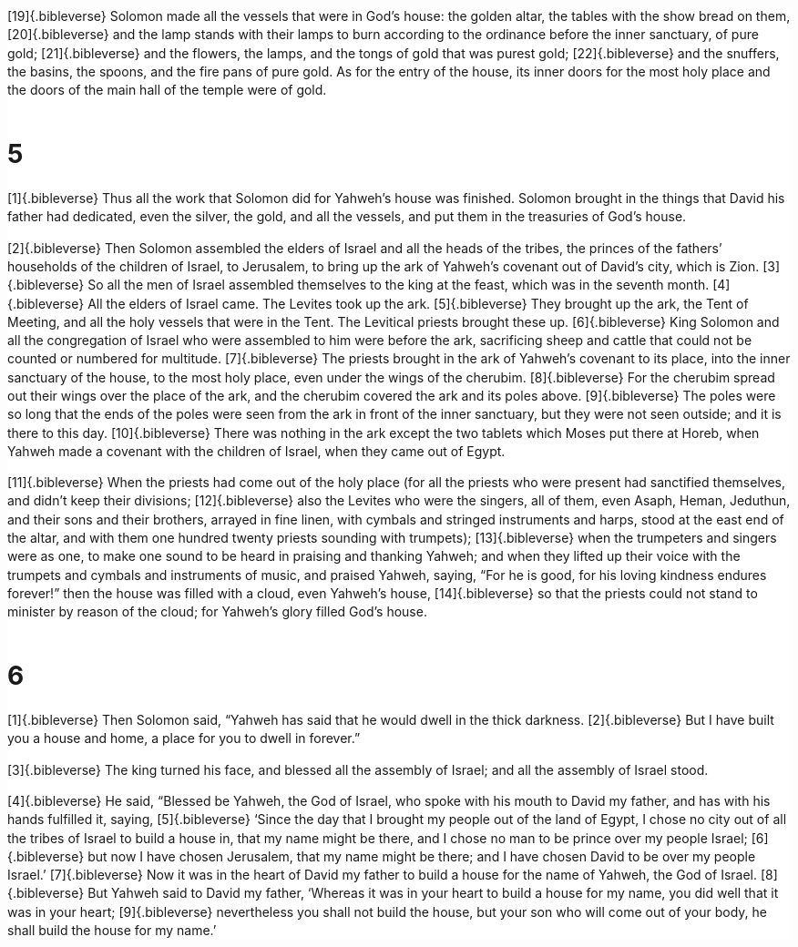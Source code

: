 [19]{.bibleverse} Solomon made all the vessels that were in God’s house: the golden altar, the tables with the show bread on them, [20]{.bibleverse} and the lamp stands with their lamps to burn according to the ordinance before the inner sanctuary, of pure gold; [21]{.bibleverse} and the flowers, the lamps, and the tongs of gold that was purest gold; [22]{.bibleverse} and the snuffers, the basins, the spoons, and the fire pans of pure gold. As for the entry of the house, its inner doors for the most holy place and the doors of the main hall of the temple were of gold. 

# 5 
[1]{.bibleverse} Thus all the work that Solomon did for Yahweh’s house was finished. Solomon brought in the things that David his father had dedicated, even the silver, the gold, and all the vessels, and put them in the treasuries of God’s house. 

[2]{.bibleverse} Then Solomon assembled the elders of Israel and all the heads of the tribes, the princes of the fathers’ households of the children of Israel, to Jerusalem, to bring up the ark of Yahweh’s covenant out of David’s city, which is Zion. [3]{.bibleverse} So all the men of Israel assembled themselves to the king at the feast, which was in the seventh month. [4]{.bibleverse} All the elders of Israel came. The Levites took up the ark. [5]{.bibleverse} They brought up the ark, the Tent of Meeting, and all the holy vessels that were in the Tent. The Levitical priests brought these up. [6]{.bibleverse} King Solomon and all the congregation of Israel who were assembled to him were before the ark, sacrificing sheep and cattle that could not be counted or numbered for multitude. [7]{.bibleverse} The priests brought in the ark of Yahweh’s covenant to its place, into the inner sanctuary of the house, to the most holy place, even under the wings of the cherubim. [8]{.bibleverse} For the cherubim spread out their wings over the place of the ark, and the cherubim covered the ark and its poles above. [9]{.bibleverse} The poles were so long that the ends of the poles were seen from the ark in front of the inner sanctuary, but they were not seen outside; and it is there to this day. [10]{.bibleverse} There was nothing in the ark except the two tablets which Moses put there at Horeb, when Yahweh made a covenant with the children of Israel, when they came out of Egypt. 

[11]{.bibleverse} When the priests had come out of the holy place (for all the priests who were present had sanctified themselves, and didn’t keep their divisions; [12]{.bibleverse} also the Levites who were the singers, all of them, even Asaph, Heman, Jeduthun, and their sons and their brothers, arrayed in fine linen, with cymbals and stringed instruments and harps, stood at the east end of the altar, and with them one hundred twenty priests sounding with trumpets); [13]{.bibleverse} when the trumpeters and singers were as one, to make one sound to be heard in praising and thanking Yahweh; and when they lifted up their voice with the trumpets and cymbals and instruments of music, and praised Yahweh, saying, “For he is good, for his loving kindness endures forever!” then the house was filled with a cloud, even Yahweh’s house, [14]{.bibleverse} so that the priests could not stand to minister by reason of the cloud; for Yahweh’s glory filled God’s house. 

# 6 
[1]{.bibleverse} Then Solomon said, “Yahweh has said that he would dwell in the thick darkness. [2]{.bibleverse} But I have built you a house and home, a place for you to dwell in forever.” 

[3]{.bibleverse} The king turned his face, and blessed all the assembly of Israel; and all the assembly of Israel stood. 

[4]{.bibleverse} He said, “Blessed be Yahweh, the God of Israel, who spoke with his mouth to David my father, and has with his hands fulfilled it, saying, [5]{.bibleverse} ‘Since the day that I brought my people out of the land of Egypt, I chose no city out of all the tribes of Israel to build a house in, that my name might be there, and I chose no man to be prince over my people Israel; [6]{.bibleverse} but now I have chosen Jerusalem, that my name might be there; and I have chosen David to be over my people Israel.’ [7]{.bibleverse} Now it was in the heart of David my father to build a house for the name of Yahweh, the God of Israel. [8]{.bibleverse} But Yahweh said to David my father, ‘Whereas it was in your heart to build a house for my name, you did well that it was in your heart; [9]{.bibleverse} nevertheless you shall not build the house, but your son who will come out of your body, he shall build the house for my name.’ 
